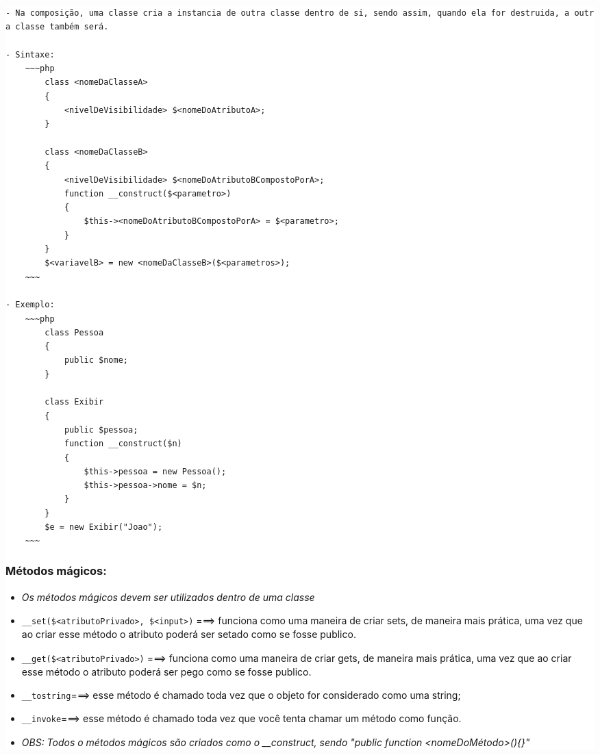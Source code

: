     - Na composição, uma classe cria a instancia de outra classe dentro de si, sendo assim, quando ela for destruida, a outra classe também será.

    - Sintaxe:
        ~~~php
            class <nomeDaClasseA>
            {
                <nivelDeVisibilidade> $<nomeDoAtributoA>;
            }

            class <nomeDaClasseB>
            {
                <nivelDeVisibilidade> $<nomeDoAtributoBCompostoPorA>;
                function __construct($<parametro>)
                {
                    $this-><nomeDoAtributoBCompostoPorA> = $<parametro>;
                }
            }
            $<variavelB> = new <nomeDaClasseB>($<parametros>);
        ~~~

    - Exemplo:
        ~~~php
            class Pessoa
            {
                public $nome;
            }

            class Exibir
            {
                public $pessoa;
                function __construct($n)
                {
                    $this->pessoa = new Pessoa();
                    $this->pessoa->nome = $n;
                }
            }
            $e = new Exibir("Joao");
        ~~~

<div id = "metodosmagicos"></div>

### **Métodos mágicos:**

* *Os métodos mágicos devem ser utilizados dentro de uma classe*

* `__set($<atributoPrivado>, $<input>)` ===> funciona como uma maneira de criar sets, de maneira mais prática, uma vez que ao criar esse método o atributo poderá ser setado como se fosse publico.
* `__get($<atributoPrivado>)` ===> funciona como uma maneira de criar gets, de maneira mais prática, uma vez que ao criar esse método o atributo poderá ser pego como se fosse publico.
* `__tostring`===> esse método é chamado toda vez que o objeto for considerado como uma string;
* `__invoke`===> esse método é chamado toda vez que você tenta chamar um método como função.

* *OBS: Todos o métodos mágicos são criados como o __construct, sendo "public function <nomeDoMétodo>(){}"*

